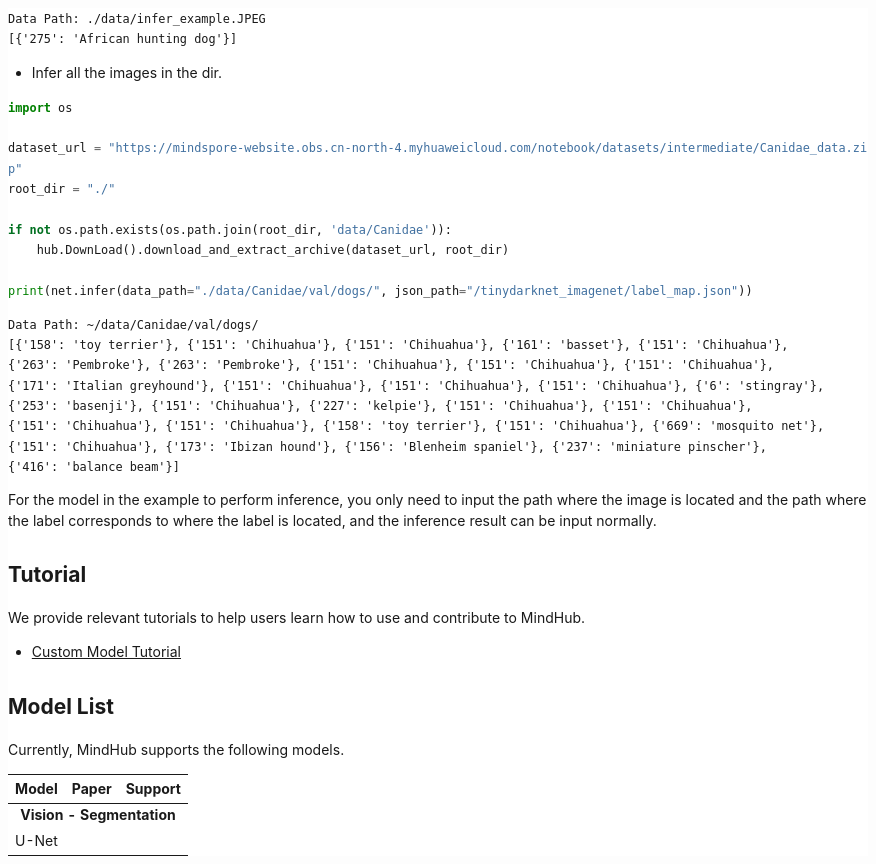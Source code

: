 ```text
Data Path: ./data/infer_example.JPEG
[{'275': 'African hunting dog'}]
```

- Infer all the images in the dir.

```python
import os

dataset_url = "https://mindspore-website.obs.cn-north-4.myhuaweicloud.com/notebook/datasets/intermediate/Canidae_data.zip"
root_dir = "./"

if not os.path.exists(os.path.join(root_dir, 'data/Canidae')):
    hub.DownLoad().download_and_extract_archive(dataset_url, root_dir)

print(net.infer(data_path="./data/Canidae/val/dogs/", json_path="/tinydarknet_imagenet/label_map.json"))
```

```text
Data Path: ~/data/Canidae/val/dogs/
[{'158': 'toy terrier'}, {'151': 'Chihuahua'}, {'151': 'Chihuahua'}, {'161': 'basset'}, {'151': 'Chihuahua'}, 
{'263': 'Pembroke'}, {'263': 'Pembroke'}, {'151': 'Chihuahua'}, {'151': 'Chihuahua'}, {'151': 'Chihuahua'}, 
{'171': 'Italian greyhound'}, {'151': 'Chihuahua'}, {'151': 'Chihuahua'}, {'151': 'Chihuahua'}, {'6': 'stingray'}, 
{'253': 'basenji'}, {'151': 'Chihuahua'}, {'227': 'kelpie'}, {'151': 'Chihuahua'}, {'151': 'Chihuahua'}, 
{'151': 'Chihuahua'}, {'151': 'Chihuahua'}, {'158': 'toy terrier'}, {'151': 'Chihuahua'}, {'669': 'mosquito net'}, 
{'151': 'Chihuahua'}, {'173': 'Ibizan hound'}, {'156': 'Blenheim spaniel'}, {'237': 'miniature pinscher'}, 
{'416': 'balance beam'}]
```

For the model in the example to perform inference, you only need to input the path where the image is located and the path where the label corresponds to where the label is located, and the inference result can be input normally.

## Tutorial

We provide relevant tutorials to help users learn how to use and contribute to MindHub.

- [Custom Model Tutorial](tutorials/custom_model.md)

## Model List

Currently, MindHub supports the following models.

<table>
  <thead>
    <tr>
      <th>Model</th>
      <th>Paper</th>
      <th>Support</th>
    </tr>
  </thead>
  <tbody>
    <tr>
	<td colspan=6 align="center"><b>Vision - Segmentation</b></td>
	</tr>
    <tr>
      <td>U-Net</td>